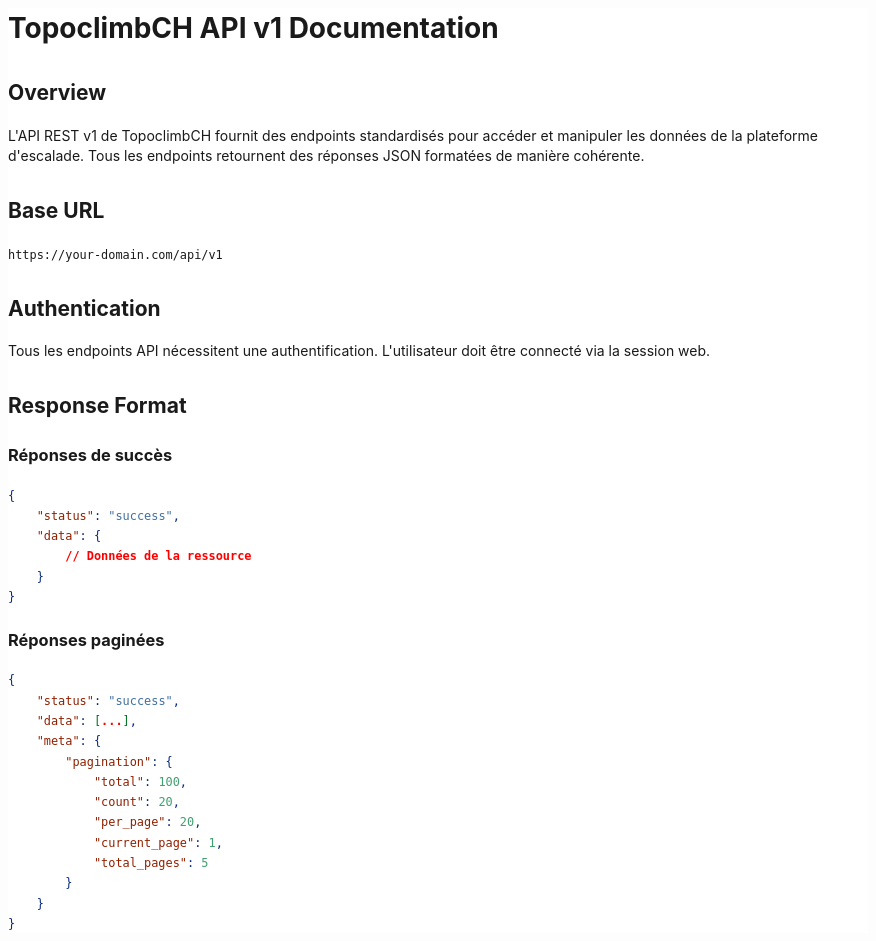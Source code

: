 # TopoclimbCH API v1 Documentation

## Overview

L'API REST v1 de TopoclimbCH fournit des endpoints standardisés pour accéder et manipuler les données de la plateforme d'escalade. Tous les endpoints retournent des réponses JSON formatées de manière cohérente.

## Base URL

```
https://your-domain.com/api/v1
```

## Authentication

Tous les endpoints API nécessitent une authentification. L'utilisateur doit être connecté via la session web.

## Response Format

### Réponses de succès

```json
{
    "status": "success",
    "data": {
        // Données de la ressource
    }
}
```

### Réponses paginées

```json
{
    "status": "success",
    "data": [...],
    "meta": {
        "pagination": {
            "total": 100,
            "count": 20,
            "per_page": 20,
            "current_page": 1,
            "total_pages": 5
        }
    }
}
```
